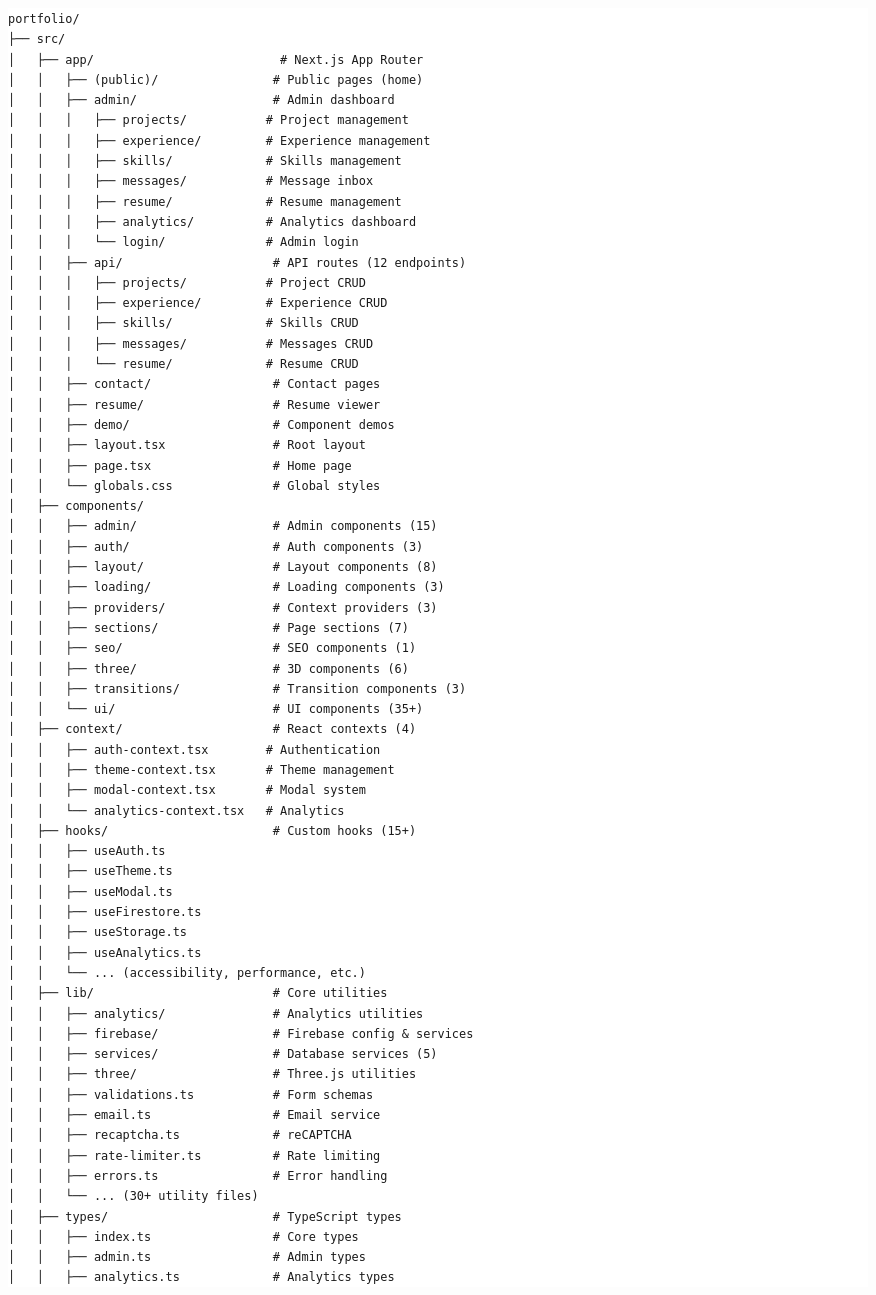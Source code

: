 ```
portfolio/
├── src/
│   ├── app/                          # Next.js App Router
│   │   ├── (public)/                # Public pages (home)
│   │   ├── admin/                   # Admin dashboard
│   │   │   ├── projects/           # Project management
│   │   │   ├── experience/         # Experience management
│   │   │   ├── skills/             # Skills management
│   │   │   ├── messages/           # Message inbox
│   │   │   ├── resume/             # Resume management
│   │   │   ├── analytics/          # Analytics dashboard
│   │   │   └── login/              # Admin login
│   │   ├── api/                     # API routes (12 endpoints)
│   │   │   ├── projects/           # Project CRUD
│   │   │   ├── experience/         # Experience CRUD
│   │   │   ├── skills/             # Skills CRUD
│   │   │   ├── messages/           # Messages CRUD
│   │   │   └── resume/             # Resume CRUD
│   │   ├── contact/                 # Contact pages
│   │   ├── resume/                  # Resume viewer
│   │   ├── demo/                    # Component demos
│   │   ├── layout.tsx               # Root layout
│   │   ├── page.tsx                 # Home page
│   │   └── globals.css              # Global styles
│   ├── components/
│   │   ├── admin/                   # Admin components (15)
│   │   ├── auth/                    # Auth components (3)
│   │   ├── layout/                  # Layout components (8)
│   │   ├── loading/                 # Loading components (3)
│   │   ├── providers/               # Context providers (3)
│   │   ├── sections/                # Page sections (7)
│   │   ├── seo/                     # SEO components (1)
│   │   ├── three/                   # 3D components (6)
│   │   ├── transitions/             # Transition components (3)
│   │   └── ui/                      # UI components (35+)
│   ├── context/                     # React contexts (4)
│   │   ├── auth-context.tsx        # Authentication
│   │   ├── theme-context.tsx       # Theme management
│   │   ├── modal-context.tsx       # Modal system
│   │   └── analytics-context.tsx   # Analytics
│   ├── hooks/                       # Custom hooks (15+)
│   │   ├── useAuth.ts
│   │   ├── useTheme.ts
│   │   ├── useModal.ts
│   │   ├── useFirestore.ts
│   │   ├── useStorage.ts
│   │   ├── useAnalytics.ts
│   │   └── ... (accessibility, performance, etc.)
│   ├── lib/                         # Core utilities
│   │   ├── analytics/               # Analytics utilities
│   │   ├── firebase/                # Firebase config & services
│   │   ├── services/                # Database services (5)
│   │   ├── three/                   # Three.js utilities
│   │   ├── validations.ts           # Form schemas
│   │   ├── email.ts                 # Email service
│   │   ├── recaptcha.ts             # reCAPTCHA
│   │   ├── rate-limiter.ts          # Rate limiting
│   │   ├── errors.ts                # Error handling
│   │   └── ... (30+ utility files)
│   ├── types/                       # TypeScript types
│   │   ├── index.ts                 # Core types
│   │   ├── admin.ts                 # Admin types
│   │   ├── analytics.ts             # Analytics types
```